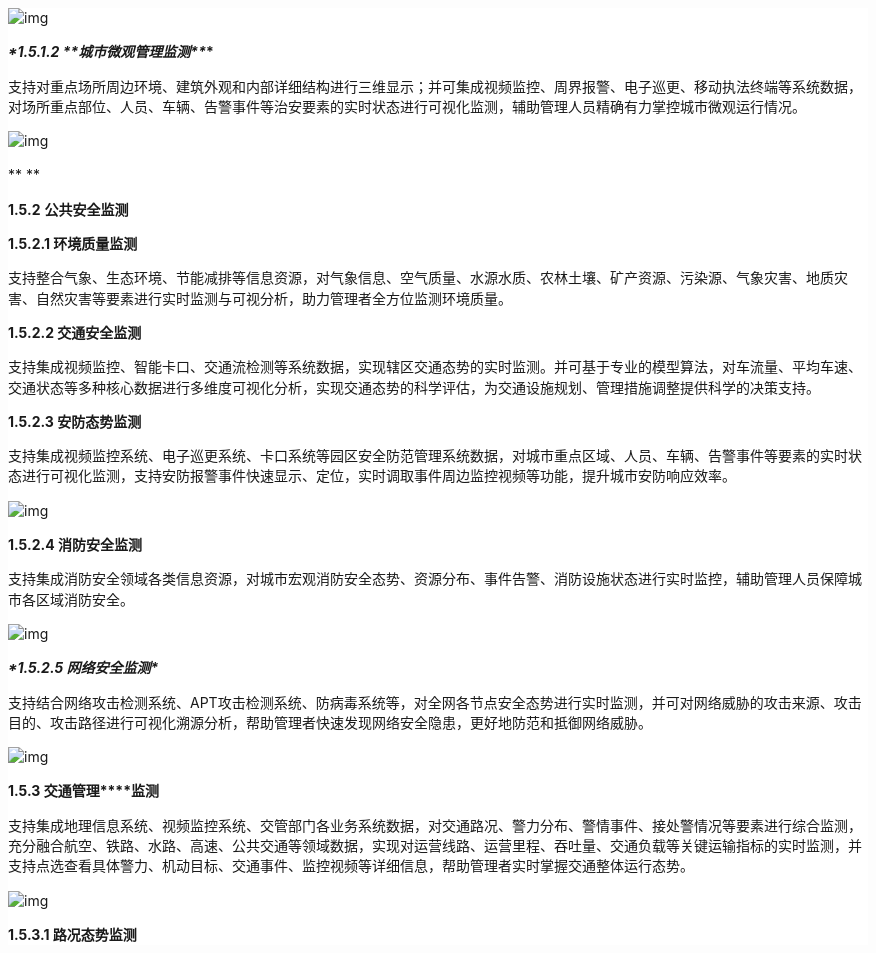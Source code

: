 ![img](https://wx2.sinaimg.cn/large/7ec0e32fly4gij9rohnxdj20m807i0ue.jpg)


***\*1.5.1.2 \*\*城市微观管理监测\*\**\***

支持对重点场所周边环境、建筑外观和内部详细结构进行三维显示；并可集成视频监控、周界报警、电子巡更、移动执法终端等系统数据，对场所重点部位、人员、车辆、告警事件等治安要素的实时状态进行可视化监测，辅助管理人员精确有力掌控城市微观运行情况。

![img](https://wx4.sinaimg.cn/large/7ec0e32fly4gij9rob06hj20m8069t9l.jpg)

**
**

**1.5.2** **公共安全监测**

**1.5.2.1 环境质量监测**

支持整合气象、生态环境、节能减排等信息资源，对气象信息、空气质量、水源水质、农林土壤、矿产资源、污染源、气象灾害、地质灾害、自然灾害等要素进行实时监测与可视分析，助力管理者全方位监测环境质量。

 

**1.5.2.2 交通安全监测**

支持集成视频监控、智能卡口、交通流检测等系统数据，实现辖区交通态势的实时监测。并可基于专业的模型算法，对车流量、平均车速、交通状态等多种核心数据进行多维度可视化分析，实现交通态势的科学评估，为交通设施规划、管理措施调整提供科学的决策支持。

 

**1.5.2.3 安防态势监测**

支持集成视频监控系统、电子巡更系统、卡口系统等园区安全防范管理系统数据，对城市重点区域、人员、车辆、告警事件等要素的实时状态进行可视化监测，支持安防报警事件快速显示、定位，实时调取事件周边监控视频等功能，提升城市安防响应效率。

![img](https://wx4.sinaimg.cn/large/7ec0e32fly4gij9rocbldj20m808cwfy.jpg)


**1.5.2.4 消防安全监测**

支持集成消防安全领域各类信息资源，对城市宏观消防安全态势、资源分布、事件告警、消防设施状态进行实时监控，辅助管理人员保障城市各区域消防安全。

![img](https://wx3.sinaimg.cn/large/7ec0e32fly4gij9robf2xj20m8084q3x.jpg)


***\*1.5.2.5 网络安全监测\****

支持结合网络攻击检测系统、APT攻击检测系统、防病毒系统等，对全网各节点安全态势进行实时监测，并可对网络威胁的攻击来源、攻击目的、攻击路径进行可视化溯源分析，帮助管理者快速发现网络安全隐患，更好地防范和抵御网络威胁。

![img](https://wx3.sinaimg.cn/large/7ec0e32fly4gij9roavo1j20m807ywfw.jpg)



**1.5.3 交通管理****监测**

支持集成地理信息系统、视频监控系统、交管部门各业务系统数据，对交通路况、警力分布、警情事件、接处警情况等要素进行综合监测，充分融合航空、铁路、水路、高速、公共交通等领域数据，实现对运营线路、运营里程、吞吐量、交通负载等关键运输指标的实时监测，并支持点选查看具体警力、机动目标、交通事件、监控视频等详细信息，帮助管理者实时掌握交通整体运行态势。

![img](https://wx4.sinaimg.cn/large/7ec0e32fly4gij9roa5qvj20m8089jsx.jpg)



**1.5.3.1 路况态势监测**
